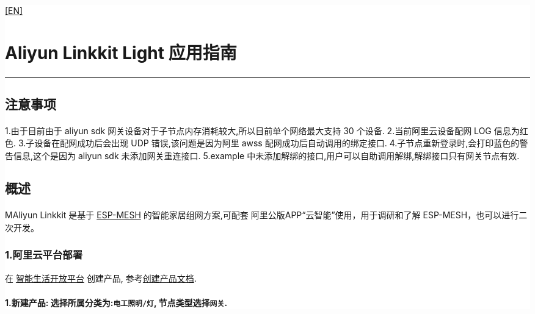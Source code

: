 [[EN]](./README.md)

# Aliyun Linkkit Light 应用指南
---
## 注意事项
1.由于目前由于 aliyun sdk 网关设备对于子节点内存消耗较大,所以目前单个网络最大支持 30 个设备.
2.当前阿里云设备配网 LOG 信息为红色.
3.子设备在配网成功后会出现 UDP 错误,该问题是因为阿里 awss 配网成功后自动调用的绑定接口.
4.子节点重新登录时,会打印蓝色的警告信息,这个是因为 aliyun sdk 未添加网关重连接口.
5.example 中未添加解绑的接口,用户可以自助调用解绑,解绑接口只有网关节点有效.

## 概述
MAliyun Linkkit 是基于 [ESP-MESH](https://docs.espressif.com/projects/esp-idf/en/stable/api-guides/mesh.html) 的智能家居组网方案,可配套 阿里公版APP“云智能”使用，用于调研和了解 ESP-MESH，也可以进行二次开发。


### 1.阿里云平台部署
在 [智能生活开放平台](https://living.aliyun.com/#/) 创建产品, 参考[创建产品文档](https://living.aliyun.com/doc#readygo.html).

#### 1.新建产品: 选择所属分类为:`电工照明/灯`, 节点类型选择`网关`.